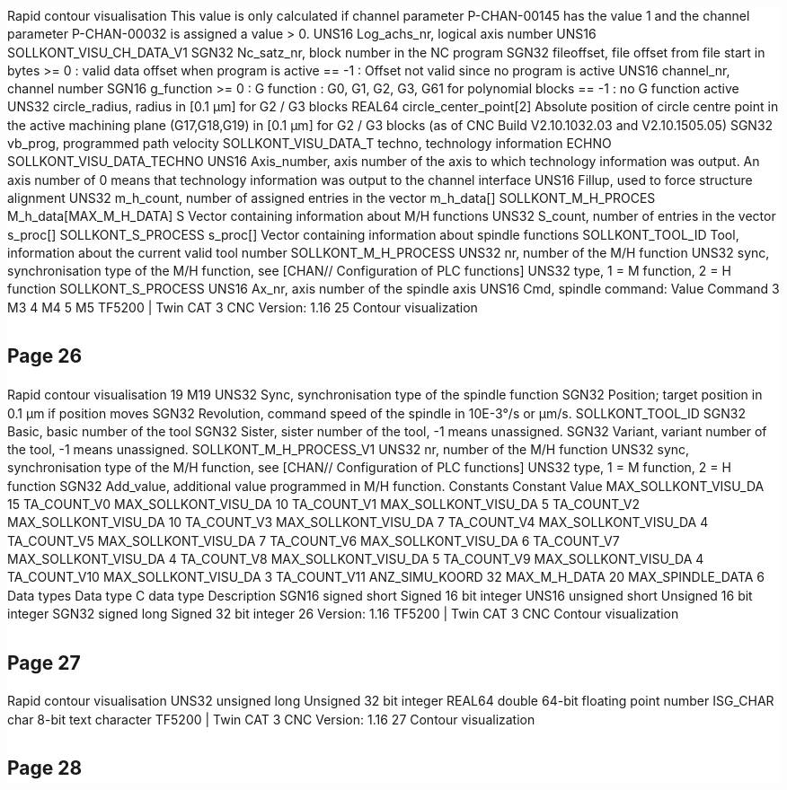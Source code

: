 Rapid contour visualisation This value is only calculated if channel parameter P-CHAN-00145 has the value 1 and the channel parameter P-CHAN-00032 is assigned a value > 0. UNS16 Log_achs_nr, logical axis number UNS16 <alignment bytes> SOLLKONT_VISU_CH_DATA_V1 SGN32 Nc_satz_nr, block number in the NC program SGN32 fileoffset, file offset from file start in bytes >= 0 : valid data offset when program is active == -1 : Offset not valid since no program is active UNS16 channel_nr, channel number SGN16 g_function >= 0 : G function : G0, G1, G2, G3, G61 for polynomial blocks == -1 : no G function active UNS32 circle_radius, radius in [0.1 µm] for G2 / G3 blocks REAL64 circle_center_point[2] Absolute position of circle centre point in the active machining plane (G17,G18,G19) in [0.1 µm] for G2 / G3 blocks (as of CNC Build V2.10.1032.03 and V2.10.1505.05) SGN32 vb_prog, programmed path velocity SOLLKONT_VISU_DATA_T techno, technology information ECHNO SOLLKONT_VISU_DATA_TECHNO UNS16 Axis_number, axis number of the axis to which technology information was output. An axis number of 0 means that technology information was output to the channel interface UNS16 Fillup, used to force structure alignment UNS32 m_h_count, number of assigned entries in the vector m_h_data[] SOLLKONT_M_H_PROCES M_h_data[MAX_M_H_DATA] S Vector containing information about M/H functions UNS32 S_count, number of entries in the vector s_proc[] SOLLKONT_S_PROCESS s_proc[] Vector containing information about spindle functions SOLLKONT_TOOL_ID Tool, information about the current valid tool number SOLLKONT_M_H_PROCESS UNS32 nr, number of the M/H function UNS32 sync, synchronisation type of the M/H function, see [CHAN// Configuration of PLC functions] UNS32 type, 1 = M function, 2 = H function SOLLKONT_S_PROCESS UNS16 Ax_nr, axis number of the spindle axis UNS16 Cmd, spindle command: Value Command 3 M3 4 M4 5 M5 TF5200 | Twin CAT 3 CNC Version: 1.16 25 Contour visualization
## Page 26

Rapid contour visualisation 19 M19 UNS32 Sync, synchronisation type of the spindle function SGN32 Position; target position in 0.1 µm if position moves SGN32 Revolution, command speed of the spindle in 10E-3°/s or µm/s. SOLLKONT_TOOL_ID SGN32 Basic, basic number of the tool SGN32 Sister, sister number of the tool, -1 means unassigned. SGN32 Variant, variant number of the tool, -1 means unassigned. SOLLKONT_M_H_PROCESS_V1 UNS32 nr, number of the M/H function UNS32 sync, synchronisation type of the M/H function, see [CHAN// Configuration of PLC functions] UNS32 type, 1 = M function, 2 = H function SGN32 Add_value, additional value programmed in M/H function. Constants Constant Value MAX_SOLLKONT_VISU_DA 15 TA_COUNT_V0 MAX_SOLLKONT_VISU_DA 10 TA_COUNT_V1 MAX_SOLLKONT_VISU_DA 5 TA_COUNT_V2 MAX_SOLLKONT_VISU_DA 10 TA_COUNT_V3 MAX_SOLLKONT_VISU_DA 7 TA_COUNT_V4 MAX_SOLLKONT_VISU_DA 4 TA_COUNT_V5 MAX_SOLLKONT_VISU_DA 7 TA_COUNT_V6 MAX_SOLLKONT_VISU_DA 6 TA_COUNT_V7 MAX_SOLLKONT_VISU_DA 4 TA_COUNT_V8 MAX_SOLLKONT_VISU_DA 5 TA_COUNT_V9 MAX_SOLLKONT_VISU_DA 4 TA_COUNT_V10 MAX_SOLLKONT_VISU_DA 3 TA_COUNT_V11 ANZ_SIMU_KOORD 32 MAX_M_H_DATA 20 MAX_SPINDLE_DATA 6 Data types Data type C data type Description SGN16 signed short Signed 16 bit integer UNS16 unsigned short Unsigned 16 bit integer SGN32 signed long Signed 32 bit integer 26 Version: 1.16 TF5200 | Twin CAT 3 CNC Contour visualization
## Page 27

Rapid contour visualisation UNS32 unsigned long Unsigned 32 bit integer REAL64 double 64-bit floating point number ISG_CHAR char 8-bit text character TF5200 | Twin CAT 3 CNC Version: 1.16 27 Contour visualization
## Page 28
